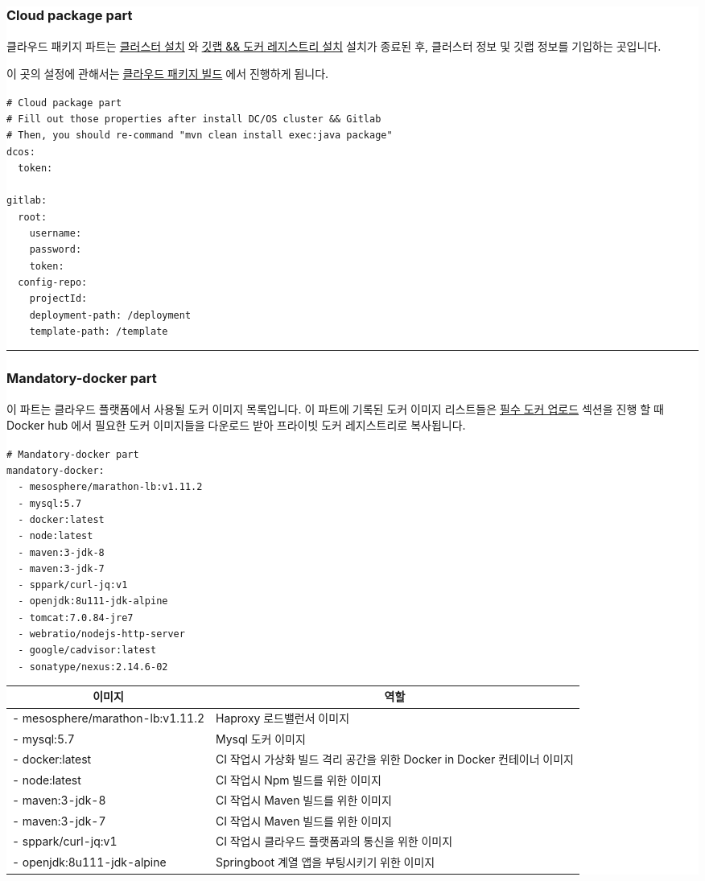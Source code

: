 
### Cloud package part

클라우드 패키지 파트는 [클러스터 설치](infra/install-cluster.md) 와 [깃랩 && 도커 레지스트리 설치](infra/install-gitlab.md) 
설치가 종료된 후, 클러스터 정보 및 깃랩 정보를 기입하는 곳입니다.

이 곳의 설정에 관해서는 [클라우드 패키지 빌드](infra/install-package.md) 에서 진행하게 됩니다.

```
# Cloud package part
# Fill out those properties after install DC/OS cluster && Gitlab
# Then, you should re-command "mvn clean install exec:java package"
dcos:
  token:

gitlab:
  root:
    username:
    password:
    token:
  config-repo:
    projectId:
    deployment-path: /deployment
    template-path: /template
```

---

### Mandatory-docker part

이 파트는 클라우드 플랫폼에서 사용될 도커 이미지 목록입니다. 이 파트에 기록된 도커 이미지 리스트들은 [필수 도커 업로드](infra/additional-docker-upload.md) 섹션을 
진행 할 때 Docker hub 에서 필요한 도커 이미지들을 다운로드 받아 프라이빗 도커 레지스트리로 복사됩니다.
 
```
# Mandatory-docker part
mandatory-docker:
  - mesosphere/marathon-lb:v1.11.2
  - mysql:5.7
  - docker:latest
  - node:latest
  - maven:3-jdk-8
  - maven:3-jdk-7
  - sppark/curl-jq:v1
  - openjdk:8u111-jdk-alpine
  - tomcat:7.0.84-jre7
  - webratio/nodejs-http-server
  - google/cadvisor:latest
  - sonatype/nexus:2.14.6-02
```

| 이미지                           | 역할                                                                    |
|----------------------------------|-------------------------------------------------------------------------|
| - mesosphere/marathon-lb:v1.11.2 | Haproxy 로드밸런서 이미지                                               |
| - mysql:5.7                      | Mysql 도커 이미지                                                       |
| - docker:latest                  | CI 작업시 가상화 빌드 격리 공간을 위한 Docker in Docker 컨테이너 이미지 |
| - node:latest                    | CI 작업시 Npm 빌드를 위한 이미지                                        |
| - maven:3-jdk-8                  | CI 작업시 Maven 빌드를 위한 이미지                                      |
| - maven:3-jdk-7                  | CI 작업시 Maven 빌드를 위한 이미지                                      |
| - sppark/curl-jq:v1              | CI 작업시 클라우드 플랫폼과의 통신을 위한 이미지                        |
| - openjdk:8u111-jdk-alpine       | Springboot 계열 앱을 부팅시키기 위한 이미지                             |